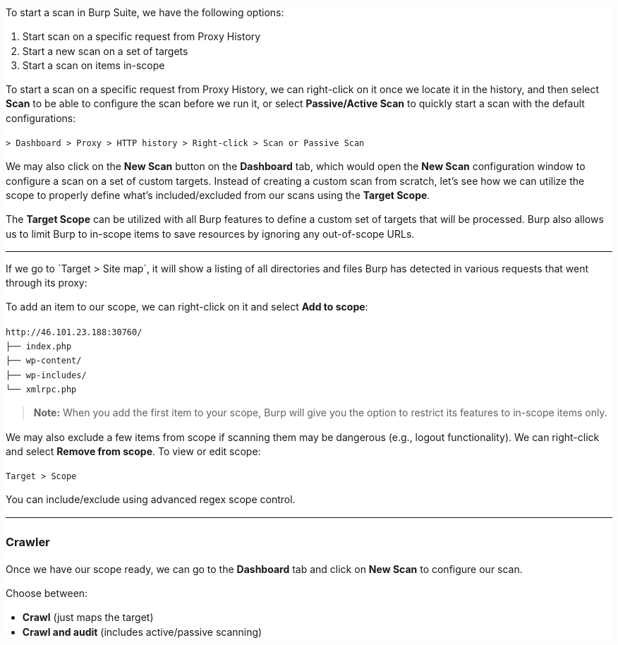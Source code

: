 To start a scan in Burp Suite, we have the following options:

1. Start scan on a specific request from Proxy History  
2. Start a new scan on a set of targets  
3. Start a scan on items in-scope  

To start a scan on a specific request from Proxy History, we can right-click on it once we locate it in the history, and then select **Scan** to be able to configure the scan before we run it, or select **Passive/Active Scan** to quickly start a scan with the default configurations:

```
> Dashboard > Proxy > HTTP history > Right-click > Scan or Passive Scan
```

We may also click on the **New Scan** button on the **Dashboard** tab, which would open the **New Scan** configuration window to configure a scan on a set of custom targets. Instead of creating a custom scan from scratch, let’s see how we can utilize the scope to properly define what’s included/excluded from our scans using the **Target Scope**.

The **Target Scope** can be utilized with all Burp features to define a custom set of targets that will be processed. Burp also allows us to limit Burp to in-scope items to save resources by ignoring any out-of-scope URLs.

---

If we go to \`Target > Site map\`, it will show a listing of all directories and files Burp has detected in various requests that went through its proxy:

To add an item to our scope, we can right-click on it and select **Add to scope**:

```
http://46.101.23.188:30760/
├── index.php
├── wp-content/
├── wp-includes/
└── xmlrpc.php
```

> **Note:** When you add the first item to your scope, Burp will give you the option to restrict its features to in-scope items only.

We may also exclude a few items from scope if scanning them may be dangerous (e.g., logout functionality). We can right-click and select **Remove from scope**. To view or edit scope:

```
Target > Scope
```

You can include/exclude using advanced regex scope control.

---

### Crawler

Once we have our scope ready, we can go to the **Dashboard** tab and click on **New Scan** to configure our scan.

Choose between:
- **Crawl** (just maps the target)
- **Crawl and audit** (includes active/passive scanning)
